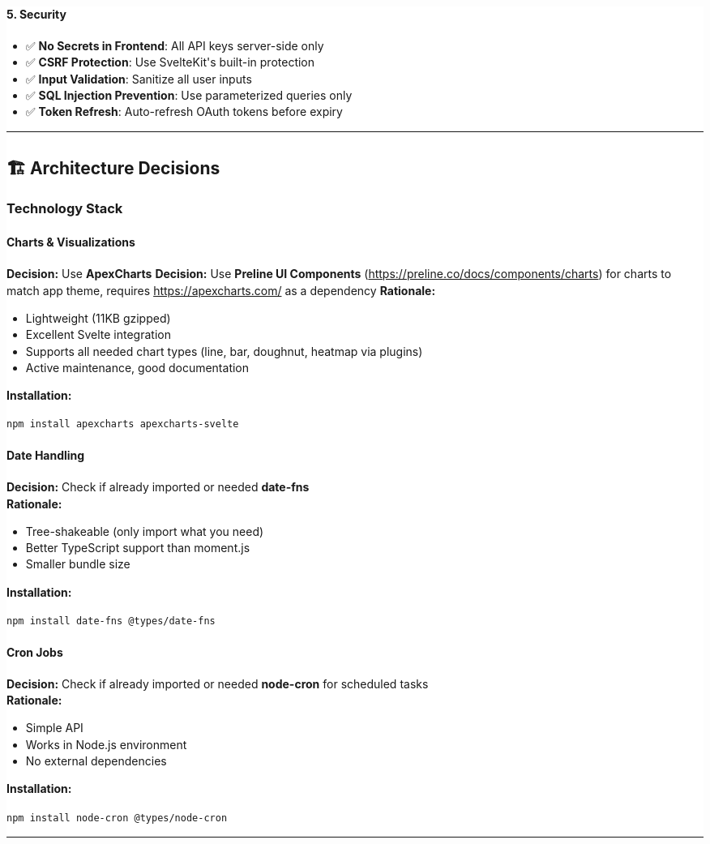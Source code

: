 #### **5. Security**
- ✅ **No Secrets in Frontend**: All API keys server-side only
- ✅ **CSRF Protection**: Use SvelteKit's built-in protection
- ✅ **Input Validation**: Sanitize all user inputs
- ✅ **SQL Injection Prevention**: Use parameterized queries only
- ✅ **Token Refresh**: Auto-refresh OAuth tokens before expiry

---

## 🏗️ Architecture Decisions

### **Technology Stack**

#### **Charts & Visualizations**
**Decision:** Use **ApexCharts**
**Decision:** Use **Preline UI Components** (https://preline.co/docs/components/charts) for charts to match app theme, requires https://apexcharts.com/ as a dependency
**Rationale:**
- Lightweight (11KB gzipped)
- Excellent Svelte integration
- Supports all needed chart types (line, bar, doughnut, heatmap via plugins)
- Active maintenance, good documentation

**Installation:**
```bash
npm install apexcharts apexcharts-svelte 
```

#### **Date Handling**
**Decision:** Check if already imported or needed **date-fns**  
**Rationale:**
- Tree-shakeable (only import what you need)
- Better TypeScript support than moment.js
- Smaller bundle size

**Installation:**
```bash
npm install date-fns @types/date-fns 
```

#### **Cron Jobs**
**Decision:** Check if already imported or needed **node-cron** for scheduled tasks  
**Rationale:**
- Simple API
- Works in Node.js environment
- No external dependencies

**Installation:**
```bash
npm install node-cron @types/node-cron 
```

---
